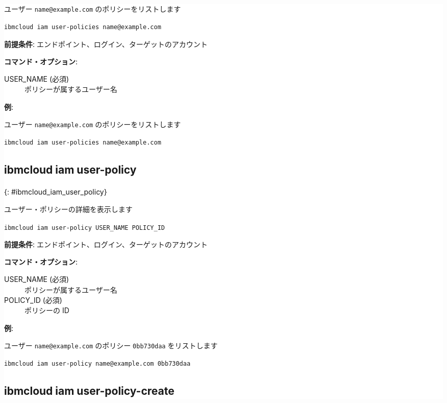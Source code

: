 ユーザー `name@example.com` のポリシーをリストします

```
ibmcloud iam user-policies name@example.com
```

<strong>前提条件</strong>:  エンドポイント、ログイン、ターゲットのアカウント

<strong>コマンド・オプション</strong>:
<dl>
<dt>USER_NAME (必須)</dt>
<dd>ポリシーが属するユーザー名</dd>
</dl>

<strong>例</strong>:

ユーザー `name@example.com` のポリシーをリストします

```
ibmcloud iam user-policies name@example.com
```

## ibmcloud iam user-policy
{: #ibmcloud_iam_user_policy}

ユーザー・ポリシーの詳細を表示します

```
ibmcloud iam user-policy USER_NAME POLICY_ID
```

<strong>前提条件</strong>:  エンドポイント、ログイン、ターゲットのアカウント

<strong>コマンド・オプション</strong>:
<dl>
<dt>USER_NAME (必須)</dt>
<dd>ポリシーが属するユーザー名</dd>
<dt>POLICY_ID (必須)</dt>
<dd>ポリシーの ID</dd>
</dl>

<strong>例</strong>:

ユーザー `name@example.com` のポリシー `0bb730daa` をリストします

```
ibmcloud iam user-policy name@example.com 0bb730daa
```

## ibmcloud iam user-policy-create
